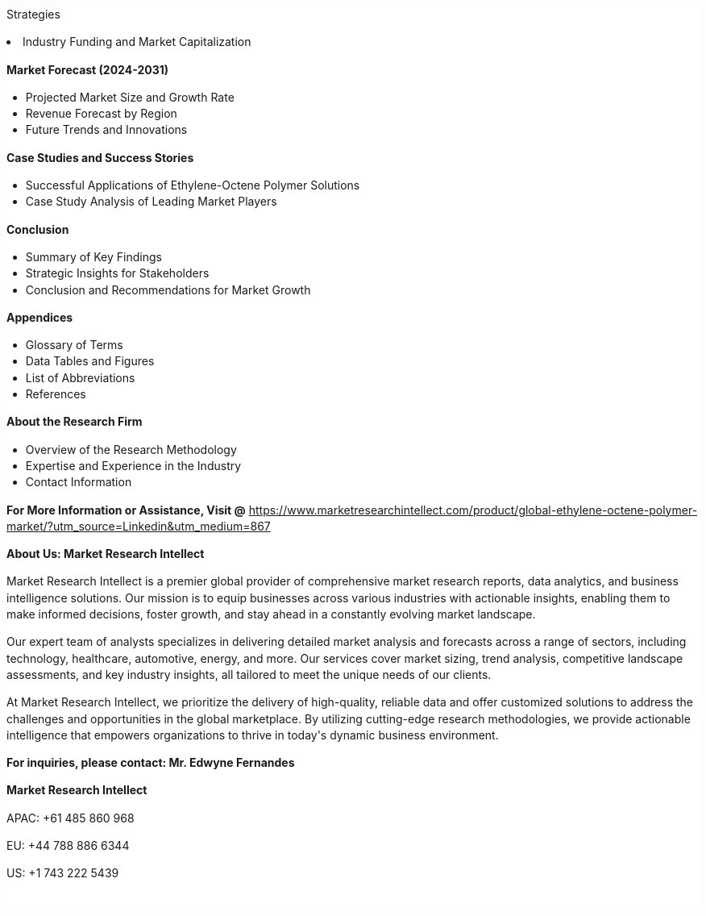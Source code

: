 Strategies</li><li>Industry Funding and Market Capitalization</li></ul><p><strong>Market Forecast (2024-2031)</strong></p><ul><li>Projected Market Size and Growth Rate</li><li>Revenue Forecast by Region</li><li>Future Trends and Innovations</li></ul><p><strong>Case Studies and Success Stories</strong></p><ul><li>Successful Applications of Ethylene-Octene Polymer Solutions</li><li>Case Study Analysis of Leading Market Players</li></ul><p><strong>Conclusion</strong></p><ul><li>Summary of Key Findings</li><li>Strategic Insights for Stakeholders</li><li>Conclusion and Recommendations for Market Growth</li></ul><p><strong>Appendices</strong></p><ul><li>Glossary of Terms</li><li>Data Tables and Figures</li><li>List of Abbreviations</li><li>References</li></ul><p><strong>About the Research Firm</strong></p><ul><li>Overview of the Research Methodology</li><li>Expertise and Experience in the Industry</li><li>Contact Information</li></ul></div><div class="article-main__content" data-test-id="publishing-text-block"><p><span class="font-[700]"><strong>For More Information or Assistance, Visit @</strong>&nbsp;<a href="https://www.marketresearchintellect.com/product/global-ethylene-octene-polymer-market/?utm_source=Linkedin&utm_medium=867">https://www.marketresearchintellect.com/product/global-ethylene-octene-polymer-market/?utm_source=Linkedin&utm_medium=867</a></span></p><p><strong>About Us: Market Research Intellect</strong></p><p>Market Research Intellect is a premier global provider of comprehensive market research reports, data analytics, and business intelligence solutions. Our mission is to equip businesses across various industries with actionable insights, enabling them to make informed decisions, foster growth, and stay ahead in a constantly evolving market landscape.</p><p>Our expert team of analysts specializes in delivering detailed market analysis and forecasts across a range of sectors, including technology, healthcare, automotive, energy, and more. Our services cover market sizing, trend analysis, competitive landscape assessments, and key industry insights, all tailored to meet the unique needs of our clients.</p><p>At Market Research Intellect, we prioritize the delivery of high-quality, reliable data and offer customized solutions to address the challenges and opportunities in the global marketplace. By utilizing cutting-edge research methodologies, we provide actionable intelligence that empowers organizations to thrive in today's dynamic business environment.</p><p><strong>For inquiries, please contact: Mr. Edwyne Fernandes</strong></p><p><strong>Market Research Intellect</strong></p><p>APAC: +61 485 860 968</p><p>EU: +44 788 886 6344</p><p>US: +1 743 222 5439</p></div><div class="article-main__content" data-test-id="publishing-text-block">&nbsp;</div>